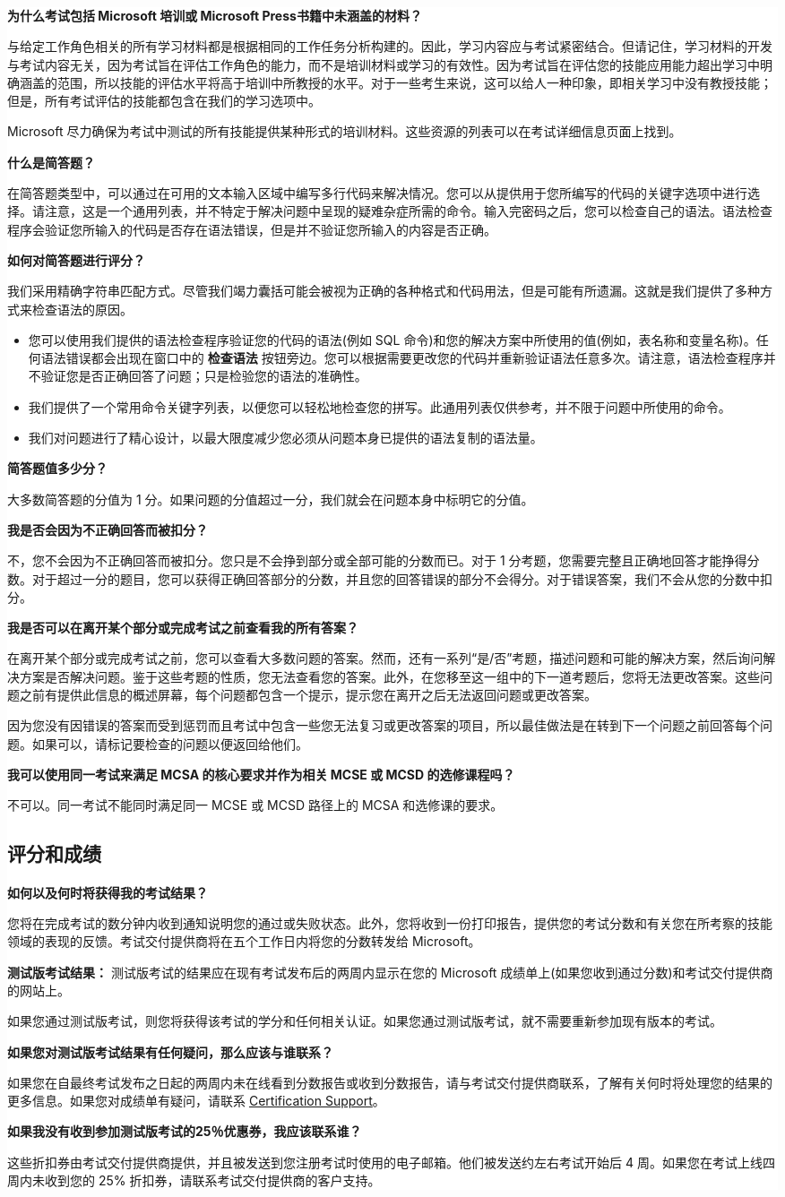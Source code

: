 **为什么考试包括 Microsoft 培训或 Microsoft Press书籍中未涵盖的材料？**

与给定工作角色相关的所有学习材料都是根据相同的工作任务分析构建的。因此，学习内容应与考试紧密结合。但请记住，学习材料的开发与考试内容无关，因为考试旨在评估工作角色的能力，而不是培训材料或学习的有效性。因为考试旨在评估您的技能应用能力超出学习中明确涵盖的范围，所以技能的评估水平将高于培训中所教授的水平。对于一些考生来说，这可以给人一种印象，即相关学习中没有教授技能；但是，所有考试评估的技能都包含在我们的学习选项中。

Microsoft 尽力确保为考试中测试的所有技能提供某种形式的培训材料。这些资源的列表可以在考试详细信息页面上找到。

**什么是简答题？**

在简答题类型中，可以通过在可用的文本输入区域中编写多行代码来解决情况。您可以从提供用于您所编写的代码的关键字选项中进行选择。请注意，这是一个通用列表，并不特定于解决问题中呈现的疑难杂症所需的命令。输入完密码之后，您可以检查自己的语法。语法检查程序会验证您所输入的代码是否存在语法错误，但是并不验证您所输入的内容是否正确。

**如何对简答题进行评分？**

我们采用精确字符串匹配方式。尽管我们竭力囊括可能会被视为正确的各种格式和代码用法，但是可能有所遗漏。这就是我们提供了多种方式来检查语法的原因。

- 您可以使用我们提供的语法检查程序验证您的代码的语法(例如 SQL 命令)和您的解决方案中所使用的值(例如，表名称和变量名称)。任何语法错误都会出现在窗口中的 **检查语法** 按钮旁边。您可以根据需要更改您的代码并重新验证语法任意多次。请注意，语法检查程序并不验证您是否正确回答了问题；只是检验您的语法的准确性。

- 我们提供了一个常用命令关键字列表，以便您可以轻松地检查您的拼写。此通用列表仅供参考，并不限于问题中所使用的命令。
- 我们对问题进行了精心设计，以最大限度减少您必须从问题本身已提供的语法复制的语法量。

**简答题值多少分？**

大多数简答题的分值为 1 分。如果问题的分值超过一分，我们就会在问题本身中标明它的分值。

**我是否会因为不正确回答而被扣分？**

不，您不会因为不正确回答而被扣分。您只是不会挣到部分或全部可能的分数而已。对于 1 分考题，您需要完整且正确地回答才能挣得分数。对于超过一分的题目，您可以获得正确回答部分的分数，并且您的回答错误的部分不会得分。对于错误答案，我们不会从您的分数中扣分。

**我是否可以在离开某个部分或完成考试之前查看我的所有答案？**

在离开某个部分或完成考试之前，您可以查看大多数问题的答案。然而，还有一系列“是/否”考题，描述问题和可能的解决方案，然后询问解决方案是否解决问题。鉴于这些考题的性质，您无法查看您的答案。此外，在您移至这一组中的下一道考题后，您将无法更改答案。这些问题之前有提供此信息的概述屏幕，每个问题都包含一个提示，提示您在离开之后无法返回问题或更改答案。

因为您没有因错误的答案而受到惩罚而且考试中包含一些您无法复习或更改答案的项目，所以最佳做法是在转到下一个问题之前回答每个问题。如果可以，请标记要检查的问题以便返回给他们。

**我可以使用同一考试来满足 MCSA 的核心要求并作为相关 MCSE 或 MCSD 的选修课程吗？**

不可以。同一考试不能同时满足同一 MCSE 或 MCSD 路径上的 MCSA 和选修课的要求。

## 评分和成绩

**如何以及何时将获得我的考试结果？**

您将在完成考试的数分钟内收到通知说明您的通过或失败状态。此外，您将收到一份打印报告，提供您的考试分数和有关您在所考察的技能领域的表现的反馈。考试交付提供商将在五个工作日内将您的分数转发给 Microsoft。

**测试版考试结果：** 测试版考试的结果应在现有考试发布后的两周内显示在您的 Microsoft 成绩单上(如果您收到通过分数)和考试交付提供商的网站上。

如果您通过测试版考试，则您将获得该考试的学分和任何相关认证。如果您通过测试版考试，就不需要重新参加现有版本的考试。

**如果您对测试版考试结果有任何疑问，那么应该与谁联系？**

如果您在自最终考试发布之日起的两周内未在线看到分数报告或收到分数报告，请与考试交付提供商联系，了解有关何时将处理您的结果的更多信息。如果您对成绩单有疑问，请联系 [Certification Support](https://aka.ms/mcpforum)。

**如果我没有收到参加测试版考试的25％优惠券，我应该联系谁？**

这些折扣券由考试交付提供商提供，并且被发送到您注册考试时使用的电子邮箱。他们被发送约左右考试开始后 4 周。如果您在考试上线四周内未收到您的 25% 折扣券，请联系考试交付提供商的客户支持。

